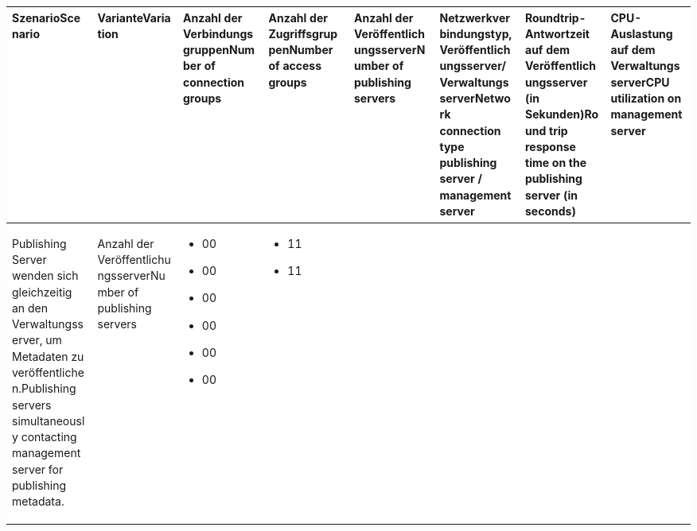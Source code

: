 <table>
<colgroup>
<col width="12%" />
<col width="12%" />
<col width="12%" />
<col width="12%" />
<col width="12%" />
<col width="12%" />
<col width="12%" />
<col width="12%" />
</colgroup>
<thead>
<tr class="header">
<th align="left"><span data-ttu-id="329f2-180">Szenario</span><span class="sxs-lookup"><span data-stu-id="329f2-180">Scenario</span></span></th>
<th align="left"><span data-ttu-id="329f2-181">Variante</span><span class="sxs-lookup"><span data-stu-id="329f2-181">Variation</span></span></th>
<th align="left"><span data-ttu-id="329f2-182">Anzahl der Verbindungsgruppen</span><span class="sxs-lookup"><span data-stu-id="329f2-182">Number of connection groups</span></span></th>
<th align="left"><span data-ttu-id="329f2-183">Anzahl der Zugriffsgruppen</span><span class="sxs-lookup"><span data-stu-id="329f2-183">Number of access groups</span></span></th>
<th align="left"><span data-ttu-id="329f2-184">Anzahl der Veröffentlichungsserver</span><span class="sxs-lookup"><span data-stu-id="329f2-184">Number of publishing servers</span></span></th>
<th align="left"><span data-ttu-id="329f2-185">Netzwerkverbindungstyp, Veröffentlichungsserver/Verwaltungsserver</span><span class="sxs-lookup"><span data-stu-id="329f2-185">Network connection type publishing server / management server</span></span></th>
<th align="left"><span data-ttu-id="329f2-186">Roundtrip-Antwortzeit auf dem Veröffentlichungsserver (in Sekunden)</span><span class="sxs-lookup"><span data-stu-id="329f2-186">Round trip response time on the publishing server (in seconds)</span></span></th>
<th align="left"><span data-ttu-id="329f2-187">CPU-Auslastung auf dem Verwaltungsserver</span><span class="sxs-lookup"><span data-stu-id="329f2-187">CPU utilization on management server</span></span></th>
</tr>
</thead>
<tbody>
<tr class="odd">
<td align="left"><p><span data-ttu-id="329f2-188">Publishing Server wenden sich gleichzeitig an den Verwaltungsserver, um Metadaten zu veröffentlichen.</span><span class="sxs-lookup"><span data-stu-id="329f2-188">Publishing servers simultaneously contacting management server for publishing metadata.</span></span></p></td>
<td align="left"><p><span data-ttu-id="329f2-189">Anzahl der Veröffentlichungsserver</span><span class="sxs-lookup"><span data-stu-id="329f2-189">Number of publishing servers</span></span></p></td>
<td align="left"><p></p>
<ul>
<li><p><span data-ttu-id="329f2-190">0</span><span class="sxs-lookup"><span data-stu-id="329f2-190">0</span></span></p></li>
<li><p><span data-ttu-id="329f2-191">0</span><span class="sxs-lookup"><span data-stu-id="329f2-191">0</span></span></p></li>
<li><p><span data-ttu-id="329f2-192">0</span><span class="sxs-lookup"><span data-stu-id="329f2-192">0</span></span></p></li>
<li><p><span data-ttu-id="329f2-193">0</span><span class="sxs-lookup"><span data-stu-id="329f2-193">0</span></span></p></li>
<li><p><span data-ttu-id="329f2-194">0</span><span class="sxs-lookup"><span data-stu-id="329f2-194">0</span></span></p></li>
<li><p><span data-ttu-id="329f2-195">0</span><span class="sxs-lookup"><span data-stu-id="329f2-195">0</span></span></p></li>
</ul></td>
<td align="left"><p></p>
<ul>
<li><p><span data-ttu-id="329f2-196">1</span><span class="sxs-lookup"><span data-stu-id="329f2-196">1</span></span></p></li>
<li><p><span data-ttu-id="329f2-197">1</span><span class="sxs-lookup"><span data-stu-id="329f2-197">1</span></span></p></li>